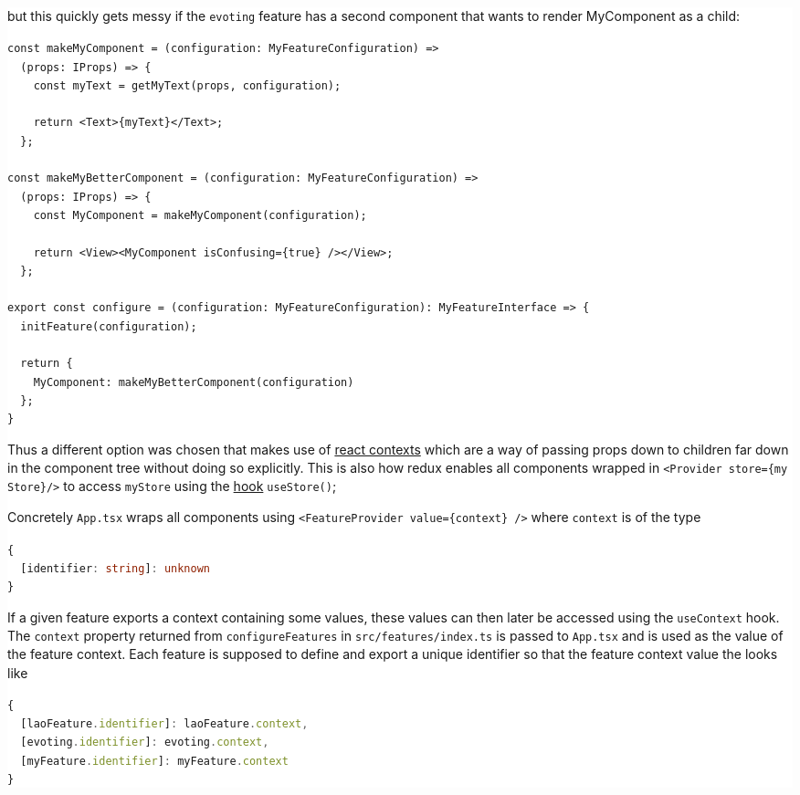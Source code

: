 but this quickly gets messy if the `evoting` feature has a second component that wants to render MyComponent as a child:

```tsx
const makeMyComponent = (configuration: MyFeatureConfiguration) =>
  (props: IProps) => {
    const myText = getMyText(props, configuration);

    return <Text>{myText}</Text>;
  };

const makeMyBetterComponent = (configuration: MyFeatureConfiguration) =>
  (props: IProps) => {
    const MyComponent = makeMyComponent(configuration);

    return <View><MyComponent isConfusing={true} /></View>;
  };

export const configure = (configuration: MyFeatureConfiguration): MyFeatureInterface => {
  initFeature(configuration);

  return {
    MyComponent: makeMyBetterComponent(configuration)
  };
}
```

Thus a different option was chosen that makes use of [react
contexts](https://reactjs.org/docs/context.html) which are a way of passing
props down to children far down in the component tree without doing so
explicitly. This is also how redux enables all components wrapped in `<Provider
store={myStore}/>` to access `myStore` using the
[hook](https://reactjs.org/docs/hooks-intro.html) `useStore()`;

Concretely `App.tsx` wraps all components using `<FeatureProvider
value={context} />` where `context` is of the type

```typescript
{
  [identifier: string]: unknown
}
```

If a given feature exports a context containing some values, these values can
then later be accessed using the `useContext` hook. The `context`
property returned from `configureFeatures` in `src/features/index.ts` is passed
to `App.tsx` and is used as the value of the feature context. Each feature is
supposed to define and export a unique identifier so that the feature context
value the looks like

```typescript
{
  [laoFeature.identifier]: laoFeature.context,
  [evoting.identifier]: evoting.context,
  [myFeature.identifier]: myFeature.context
}
```

